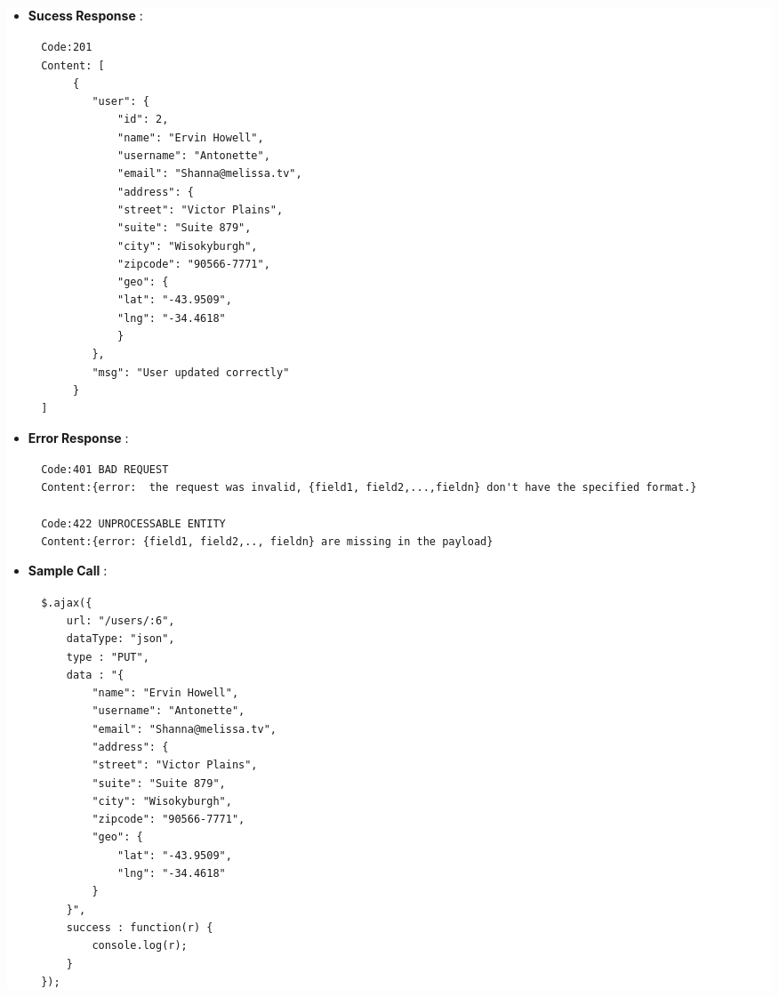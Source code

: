 * **Sucess Response** :

		Code:201
		Content: [
			 {
			    "user": {
				    "id": 2,   
				    "name": "Ervin Howell",
				    "username": "Antonette",
				    "email": "Shanna@melissa.tv",
				    "address": {
				    "street": "Victor Plains",
				    "suite": "Suite 879",
				    "city": "Wisokyburgh",
				    "zipcode": "90566-7771",
				    "geo": {
					"lat": "-43.9509",
					"lng": "-34.4618"
				    }
				},
			    "msg": "User updated correctly"
		  	 }
		]

* **Error Response** :
		
		Code:401 BAD REQUEST 
		Content:{error:  the request was invalid, {field1, field2,...,fieldn} don't have the specified format.}

		Code:422 UNPROCESSABLE ENTITY
		Content:{error: {field1, field2,.., fieldn} are missing in the payload}

* **Sample Call** :

		$.ajax({
		    url: "/users/:6",
		    dataType: "json",
		    type : "PUT",
			data : "{
				"name": "Ervin Howell",
				"username": "Antonette",
				"email": "Shanna@melissa.tv",
				"address": {
				"street": "Victor Plains",
				"suite": "Suite 879",
				"city": "Wisokyburgh",
				"zipcode": "90566-7771",
				"geo": {
					"lat": "-43.9509",
					"lng": "-34.4618"
				}
    		}",
		    success : function(r) {
		     	console.log(r);
		    }
	  	});
